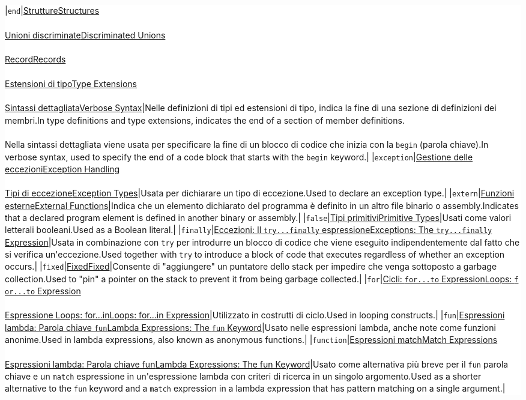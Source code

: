 |`end`|[<span data-ttu-id="f2c7d-151">Strutture</span><span class="sxs-lookup"><span data-stu-id="f2c7d-151">Structures</span></span>](structures.md)<br /><br />[<span data-ttu-id="f2c7d-152">Unioni discriminate</span><span class="sxs-lookup"><span data-stu-id="f2c7d-152">Discriminated Unions</span></span>](discriminated-unions.md)<br /><br />[<span data-ttu-id="f2c7d-153">Record</span><span class="sxs-lookup"><span data-stu-id="f2c7d-153">Records</span></span>](records.md)<br /><br />[<span data-ttu-id="f2c7d-154">Estensioni di tipo</span><span class="sxs-lookup"><span data-stu-id="f2c7d-154">Type Extensions</span></span>](type-extensions.md)<br /><br />[<span data-ttu-id="f2c7d-155">Sintassi dettagliata</span><span class="sxs-lookup"><span data-stu-id="f2c7d-155">Verbose Syntax</span></span>](verbose-syntax.md)|<span data-ttu-id="f2c7d-156">Nelle definizioni di tipi ed estensioni di tipo, indica la fine di una sezione di definizioni dei membri.</span><span class="sxs-lookup"><span data-stu-id="f2c7d-156">In type definitions and type extensions, indicates the end of a section of member definitions.</span></span><br /><br /><span data-ttu-id="f2c7d-157">Nella sintassi dettagliata viene usata per specificare la fine di un blocco di codice che inizia con la `begin` (parola chiave).</span><span class="sxs-lookup"><span data-stu-id="f2c7d-157">In verbose syntax, used to specify the end of a code block that starts with the `begin` keyword.</span></span>|
|`exception`|[<span data-ttu-id="f2c7d-158">Gestione delle eccezioni</span><span class="sxs-lookup"><span data-stu-id="f2c7d-158">Exception Handling</span></span>](exception-handling/index.md)<br /><br />[<span data-ttu-id="f2c7d-159">Tipi di eccezione</span><span class="sxs-lookup"><span data-stu-id="f2c7d-159">Exception Types</span></span>](exception-handling/exception-types.md)|<span data-ttu-id="f2c7d-160">Usata per dichiarare un tipo di eccezione.</span><span class="sxs-lookup"><span data-stu-id="f2c7d-160">Used to declare an exception type.</span></span>|
|`extern`|[<span data-ttu-id="f2c7d-161">Funzioni esterne</span><span class="sxs-lookup"><span data-stu-id="f2c7d-161">External Functions</span></span>](functions/external-functions.md)|<span data-ttu-id="f2c7d-162">Indica che un elemento dichiarato del programma è definito in un altro file binario o assembly.</span><span class="sxs-lookup"><span data-stu-id="f2c7d-162">Indicates that a declared program element is defined in another binary or assembly.</span></span>|
|`false`|[<span data-ttu-id="f2c7d-163">Tipi primitivi</span><span class="sxs-lookup"><span data-stu-id="f2c7d-163">Primitive Types</span></span>](primitive-types.md)|<span data-ttu-id="f2c7d-164">Usati come valori letterali booleani.</span><span class="sxs-lookup"><span data-stu-id="f2c7d-164">Used as a Boolean literal.</span></span>|
|`finally`|[<span data-ttu-id="f2c7d-165">Eccezioni: Il `try...finally` espressione</span><span class="sxs-lookup"><span data-stu-id="f2c7d-165">Exceptions: The `try...finally` Expression</span></span>](exception-handling/the-try-finally-expression.md)|<span data-ttu-id="f2c7d-166">Usata in combinazione con `try` per introdurre un blocco di codice che viene eseguito indipendentemente dal fatto che si verifica un'eccezione.</span><span class="sxs-lookup"><span data-stu-id="f2c7d-166">Used together with `try` to introduce a block of code that executes regardless of whether an exception occurs.</span></span>|
|`fixed`|[<span data-ttu-id="f2c7d-167">Fixed</span><span class="sxs-lookup"><span data-stu-id="f2c7d-167">Fixed</span></span>](fixed.md)|<span data-ttu-id="f2c7d-168">Consente di "aggiungere" un puntatore dello stack per impedire che venga sottoposto a garbage collection.</span><span class="sxs-lookup"><span data-stu-id="f2c7d-168">Used to "pin" a pointer on the stack to prevent it from being garbage collected.</span></span>|
|`for`|[<span data-ttu-id="f2c7d-169">Cicli: `for...to` Expression</span><span class="sxs-lookup"><span data-stu-id="f2c7d-169">Loops: `for...to` Expression</span></span>](loops-for-to-expression.md)<br /><br />[<span data-ttu-id="f2c7d-170">Espressione Loops: for...in</span><span class="sxs-lookup"><span data-stu-id="f2c7d-170">Loops: for...in Expression</span></span>](loops-for-in-expression.md)|<span data-ttu-id="f2c7d-171">Utilizzato in costrutti di ciclo.</span><span class="sxs-lookup"><span data-stu-id="f2c7d-171">Used in looping constructs.</span></span>|
|`fun`|[<span data-ttu-id="f2c7d-172">Espressioni lambda: Parola chiave `fun`</span><span class="sxs-lookup"><span data-stu-id="f2c7d-172">Lambda Expressions: The `fun` Keyword</span></span>](functions/lambda-expressions-the-fun-keyword.md)|<span data-ttu-id="f2c7d-173">Usato nelle espressioni lambda, anche note come funzioni anonime.</span><span class="sxs-lookup"><span data-stu-id="f2c7d-173">Used in lambda expressions, also known as anonymous functions.</span></span>|
|`function`|[<span data-ttu-id="f2c7d-174">Espressioni match</span><span class="sxs-lookup"><span data-stu-id="f2c7d-174">Match Expressions</span></span>](match-expressions.md)<br /><br />[<span data-ttu-id="f2c7d-175">Espressioni lambda: Parola chiave fun</span><span class="sxs-lookup"><span data-stu-id="f2c7d-175">Lambda Expressions: The fun Keyword</span></span>](functions/lambda-expressions-the-fun-keyword.md)|<span data-ttu-id="f2c7d-176">Usato come alternativa più breve per il `fun` parola chiave e un `match` espressione in un'espressione lambda con criteri di ricerca in un singolo argomento.</span><span class="sxs-lookup"><span data-stu-id="f2c7d-176">Used as a shorter alternative to the `fun` keyword and a `match` expression in a lambda expression that has pattern matching on a single argument.</span></span>|